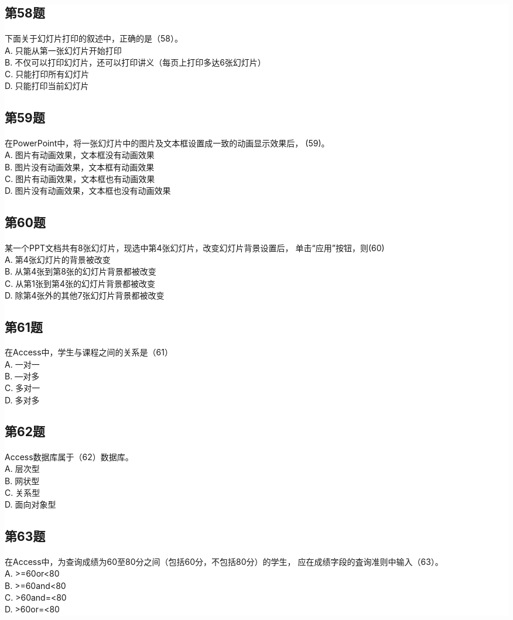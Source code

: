 
## 第58题 ##

下面关于幻灯片打印的叙述中，正确的是（58）。  
A. 只能从第一张幻灯片开始打印  
B. 不仅可以打印幻灯片，还可以打印讲义（每页上打印多达6张幻灯片）  
C. 只能打印所有幻灯片  
D. 只能打印当前幻灯片  


## 第59题 ##

在PowerPoint中，将一张幻灯片中的图片及文本框设置成一致的动画显示效果后， (59)。  
A. 图片有动画效果，文本框没有动画效果  
B. 图片没有动画效果，文本框有动画效果  
C. 图片有动画效果，文本框也有动画效果  
D. 图片没有动画效果，文本框也没有动画效果  


## 第60题 ##

某一个PPT文档共有8张幻灯片，现选中第4张幻灯片，改变幻灯片背景设置后， 单击“应用”按钮，则(60)  
A. 第4张幻灯片的背景被改变  
B. 从第4张到第8张的幻灯片背景都被改变  
C. 从第1张到第4张的幻灯片背景都被改变  
D. 除第4张外的其他7张幻灯片背景都被改变  


## 第61题 ##

在Access中，学生与课程之间的关系是（61）  
A. 一对一  
B. —对多  
C. 多对一  
D. 多对多  


## 第62题 ##

Access数据库属于（62）数据库。  
A. 层次型  
B. 网状型  
C. 关系型  
D. 面向对象型  


## 第63题 ##

在Access中，为查询成绩为60至80分之间（包括60分，不包括80分）的学生， 应在成绩字段的査询准则中输入（63）。  
A. &gt;=60or&lt;80  
B. &gt;=60and&lt;80  
C. &gt;60and=&lt;80  
D. &gt;60or=&lt;80  

